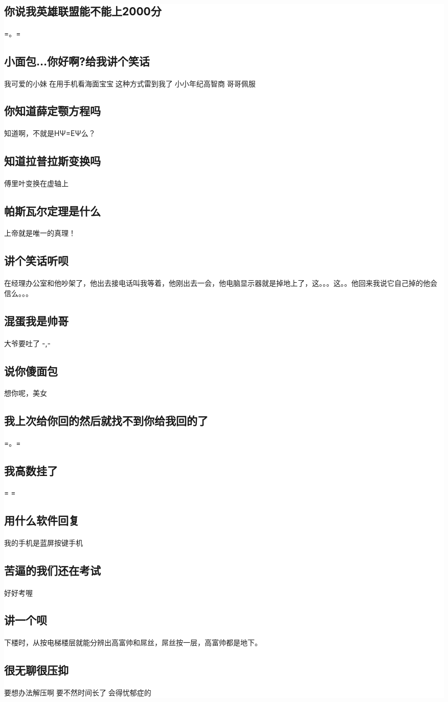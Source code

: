 ## 你说我英雄联盟能不能上2000分
=。=

## 小面包…你好啊?给我讲个笑话
我可爱的小妹 在用手机看海面宝宝 这种方式雷到我了  小小年纪高智商 哥哥佩服

## 你知道薛定颚方程吗
知道啊，不就是HΨ=EΨ么？

## 知道拉普拉斯变换吗
傅里叶变换在虚轴上

## 帕斯瓦尔定理是什么
上帝就是唯一的真理！

## 讲个笑话听呗
在经理办公室和他吵架了，他出去接电话叫我等着，他刚出去一会，他电脑显示器就是掉地上了，这。。。这。。他回来我说它自己掉的他会信么。。。

## 混蛋我是帅哥
大爷要吐了 -,-

## 说你傻面包
想你呢，美女

## 我上次给你回的然后就找不到你给我回的了
=。=

## 我高数挂了
= =

## 用什么软件回复
我的手机是蓝屏按键手机

## 苦逼的我们还在考试
好好考喔

## 讲一个呗
下楼时，从按电梯楼层就能分辨出高富帅和屌丝，屌丝按一层，高富帅都是地下。

## 很无聊很压抑
要想办法解压啊 要不然时间长了 会得忧郁症的
